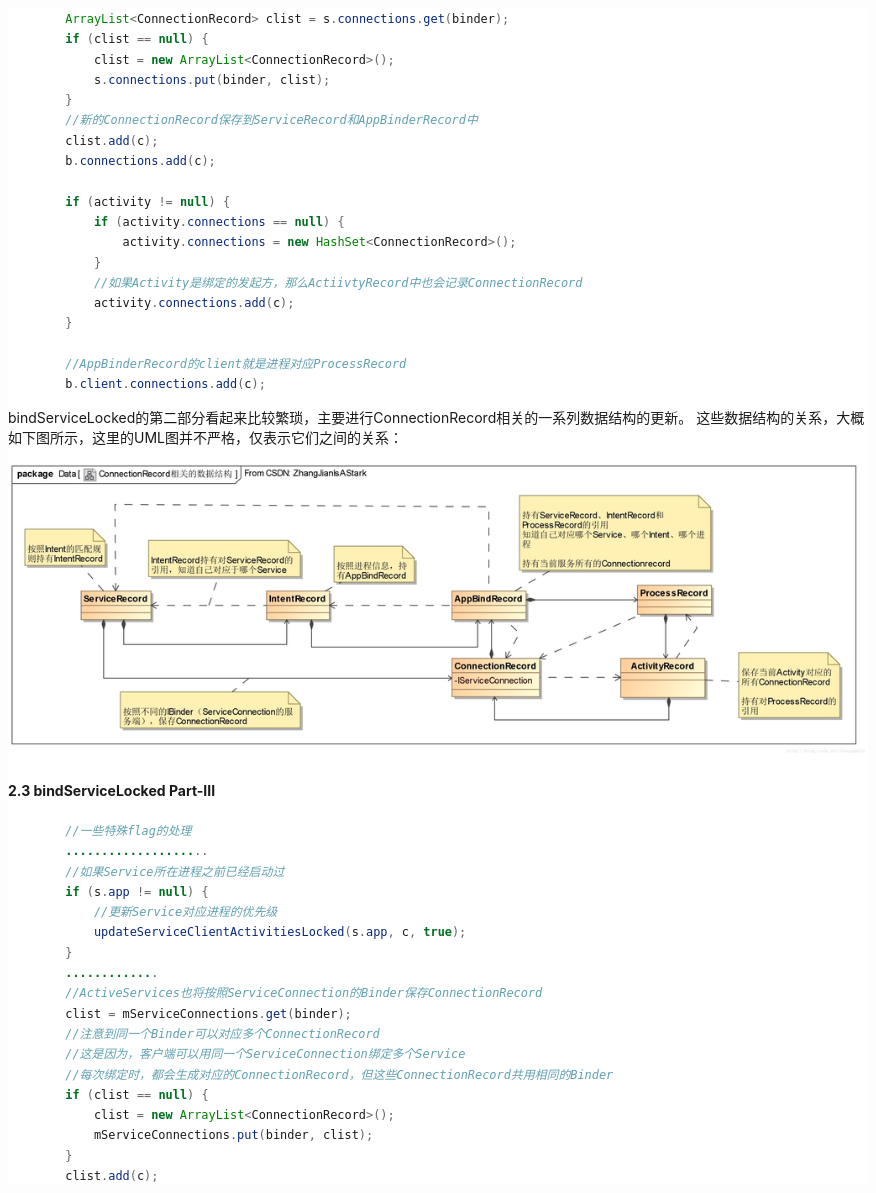 ```java
        ArrayList<ConnectionRecord> clist = s.connections.get(binder);
        if (clist == null) {
            clist = new ArrayList<ConnectionRecord>();
            s.connections.put(binder, clist);
        }
        //新的ConnectionRecord保存到ServiceRecord和AppBinderRecord中
        clist.add(c);
        b.connections.add(c);

        if (activity != null) {
            if (activity.connections == null) {
                activity.connections = new HashSet<ConnectionRecord>();
            }
            //如果Activity是绑定的发起方，那么ActiivtyRecord中也会记录ConnectionRecord
            activity.connections.add(c);
        }

        //AppBinderRecord的client就是进程对应ProcessRecord
        b.client.connections.add(c);
```

bindServiceLocked的第二部分看起来比较繁琐，主要进行ConnectionRecord相关的一系列数据结构的更新。 
这些数据结构的关系，大概如下图所示，这里的UML图并不严格，仅表示它们之间的关系： 

![图5](/images/android-n-ams/service-5.jpg)

#### 2.3 bindServiceLocked Part-III
```java
        //一些特殊flag的处理
        ....................
        //如果Service所在进程之前已经启动过
        if (s.app != null) {
            //更新Service对应进程的优先级
            updateServiceClientActivitiesLocked(s.app, c, true);
        }
        .............
        //ActiveServices也将按照ServiceConnection的Binder保存ConnectionRecord
        clist = mServiceConnections.get(binder);
        //注意到同一个Binder可以对应多个ConnectionRecord
        //这是因为，客户端可以用同一个ServiceConnection绑定多个Service
        //每次绑定时，都会生成对应的ConnectionRecord，但这些ConnectionRecord共用相同的Binder
        if (clist == null) {
            clist = new ArrayList<ConnectionRecord>();
            mServiceConnections.put(binder, clist);
        }
        clist.add(c);
```
